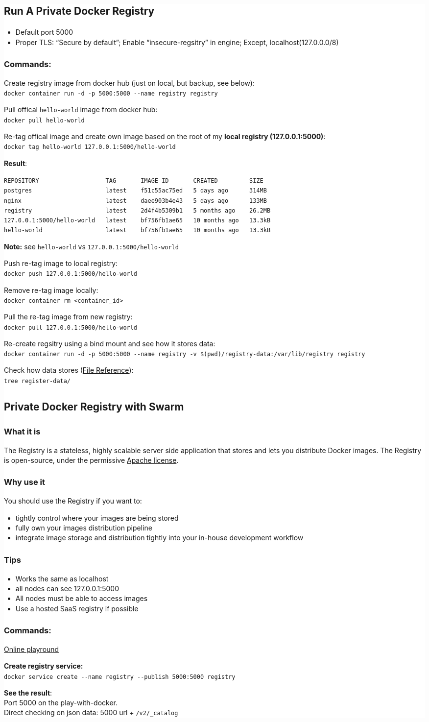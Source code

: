 </code></pre>
<h2 id="run-a-private-docker-registry">Run A Private Docker Registry</h2>
<ul>
<li>Default port 5000</li>
<li>Proper TLS: “Secure by default”; Enable “insecure-regsitry” in engine; Except, localhost(127.0.0.0/8)</li>
</ul>
<h3 id="commands">Commands:</h3>
<p>Create registry image from docker hub (just on local, but backup, see below):<br>
<code>docker container run -d -p 5000:5000 --name registry registry</code></p>
<p>Pull offical <code>hello-world</code> image from docker hub:<br>
<code>docker pull hello-world</code></p>
<p>Re-tag offical image and create own image based on the root of my <strong>local registry (127.0.0.1:5000)</strong>:<br>
<code>docker tag hello-world 127.0.0.1:5000/hello-world</code></p>
<p><strong>Result</strong>:</p>
<pre><code>REPOSITORY                   TAG       IMAGE ID       CREATED         SIZE
postgres                     latest    f51c55ac75ed   5 days ago      314MB
nginx                        latest    daee903b4e43   5 days ago      133MB
registry                     latest    2d4f4b5309b1   5 months ago    26.2MB
127.0.0.1:5000/hello-world   latest    bf756fb1ae65   10 months ago   13.3kB
hello-world                  latest    bf756fb1ae65   10 months ago   13.3kB
</code></pre>
<p><strong>Note:</strong> see <code>hello-world</code> vs <code>127.0.0.1:5000/hello-world</code></p>
<p>Push re-tag image to local registry:<br>
<code>docker push 127.0.0.1:5000/hello-world</code></p>
<p>Remove re-tag image locally:<br>
<code>docker container rm &lt;container_id&gt;</code></p>
<p>Pull the re-tag image from new registry:<br>
<code>docker pull 127.0.0.1:5000/hello-world</code></p>
<p>Re-create regsitry using a bind mount and see how it stores data:<br>
<code>docker container run -d -p 5000:5000 --name registry -v $(pwd)/registry-data:/var/lib/registry registry</code></p>
<p>Check how data stores (<a href="https://github.com/BretFisher/udemy-docker-mastery/tree/main/registry-sample-1">File Reference</a>):<br>
<code>tree register-data/</code></p>
<h2 id="private-docker-registry-with-swarm">Private Docker Registry with Swarm</h2>
<h3 id="what-it-is">What it is</h3>
<p>The Registry is a stateless, highly scalable server side application that stores and lets you distribute Docker images. The Registry is open-source, under the permissive  <a href="https://en.wikipedia.org/wiki/Apache_License">Apache license</a>.</p>
<h3 id="why-use-it">Why use it</h3>
<p>You should use the Registry if you want to:</p>
<ul>
<li>tightly control where your images are being stored</li>
<li>fully own your images distribution pipeline</li>
<li>integrate image storage and distribution tightly into your in-house development workflow</li>
</ul>
<h3 id="tips">Tips</h3>
<ul>
<li>Works the same as localhost</li>
<li>all nodes can see 127.0.0.1:5000</li>
<li>All nodes must be able to access images</li>
<li>Use a hosted SaaS registry if possible</li>
</ul>
<h3 id="commands-1">Commands:</h3>
<p><a href="https://labs.play-with-docker.com/">Online playround</a></p>
<p><strong>Create registry service:</strong><br>
<code>docker service create --name registry --publish 5000:5000 registry</code></p>
<p><strong>See the result</strong>:<br>
Port 5000 on the play-with-docker.<br>
Direct checking on json data: 5000 url + <code>/v2/_catalog</code></p>
<blockquote>